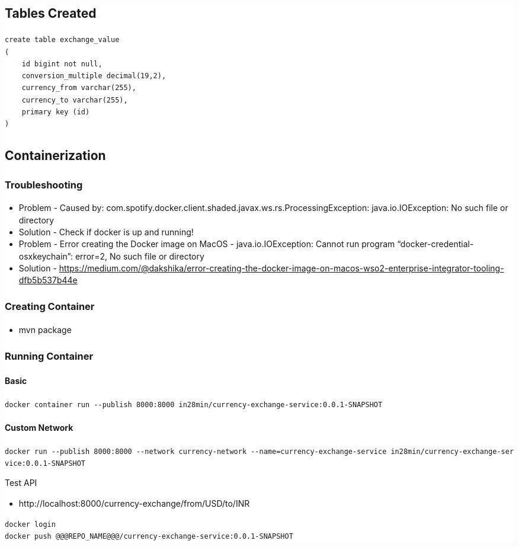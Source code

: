 ## Tables Created
```
create table exchange_value 
(
	id bigint not null, 
	conversion_multiple decimal(19,2), 
	currency_from varchar(255), 
	currency_to varchar(255), 
	primary key (id)
)
```

## Containerization

### Troubleshooting

- Problem - Caused by: com.spotify.docker.client.shaded.javax.ws.rs.ProcessingException: java.io.IOException: No such file or directory
- Solution - Check if docker is up and running!
- Problem - Error creating the Docker image on MacOS - java.io.IOException: Cannot run program “docker-credential-osxkeychain”: error=2, No such file or directory
- Solution - https://medium.com/@dakshika/error-creating-the-docker-image-on-macos-wso2-enterprise-integrator-tooling-dfb5b537b44e

### Creating Container

- mvn package

### Running Container

#### Basic
```
docker container run --publish 8000:8000 in28min/currency-exchange-service:0.0.1-SNAPSHOT
```
#### Custom Network
```
docker run --publish 8000:8000 --network currency-network --name=currency-exchange-service in28min/currency-exchange-service:0.0.1-SNAPSHOT
```

Test API 
- http://localhost:8000/currency-exchange/from/USD/to/INR

```
docker login
docker push @@@REPO_NAME@@@/currency-exchange-service:0.0.1-SNAPSHOT
```
